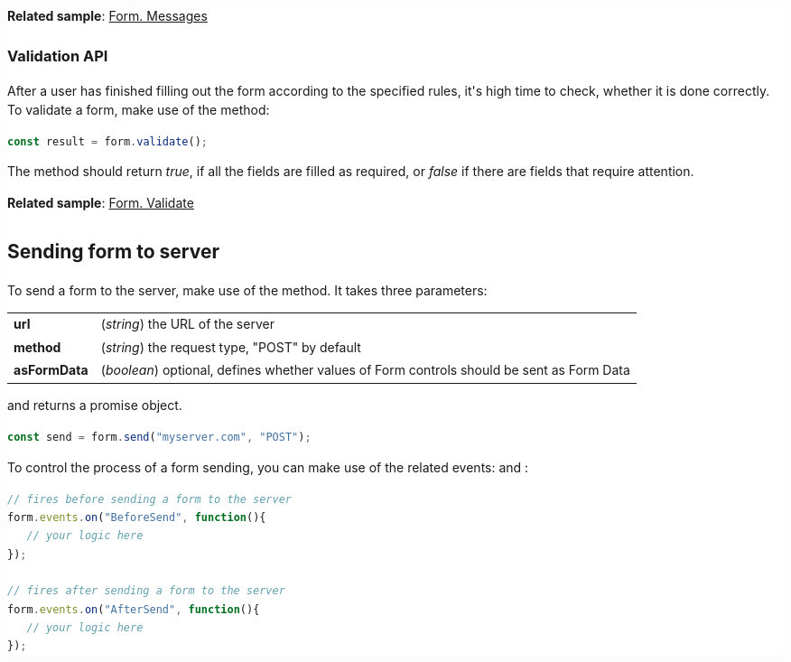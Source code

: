 **Related sample**: [Form. Messages](https://snippet.dhtmlx.com/yhiuq2mi)

### Validation API

After a user has finished filling out the form according to the specified rules, it's high time to check, whether it is done correctly.
To validate a form, make use of the [](form/api/form_validate_method.md) method:

~~~jsx
const result = form.validate();
~~~

The method should return *true*, if all the fields are filled as required, or *false* if there are fields that require attention.

**Related sample**: [Form. Validate](https://snippet.dhtmlx.com/pmz0zk16)

## Sending form to server

To send a form to the server, make use of the [](form/api/form_send_method.md) method. It takes three parameters:

<table>
    <tbody>
        <tr>
            <td><b>url</b></td>
            <td>(<i>string</i>) the URL of the server</td>
        </tr>
        <tr>
            <td><b>method</b></td>
            <td>(<i>string</i>) the request type, "POST" by default</td>
        </tr>
        <tr>
            <td><b>asFormData</b></td>
            <td>(<i>boolean</i>) optional, defines whether values of Form controls should be sent as Form Data</td>
        </tr>
    </tbody>
</table>

and returns a promise object.

~~~jsx
const send = form.send("myserver.com", "POST");
~~~

To control the process of a form sending, you can make use of the related events: [](form/api/form_beforesend_event.md) and [](form/api/form_aftersend_event.md):

~~~jsx
// fires before sending a form to the server
form.events.on("BeforeSend", function(){
   // your logic here
});

// fires after sending a form to the server
form.events.on("AfterSend", function(){
   // your logic here
});
~~~
